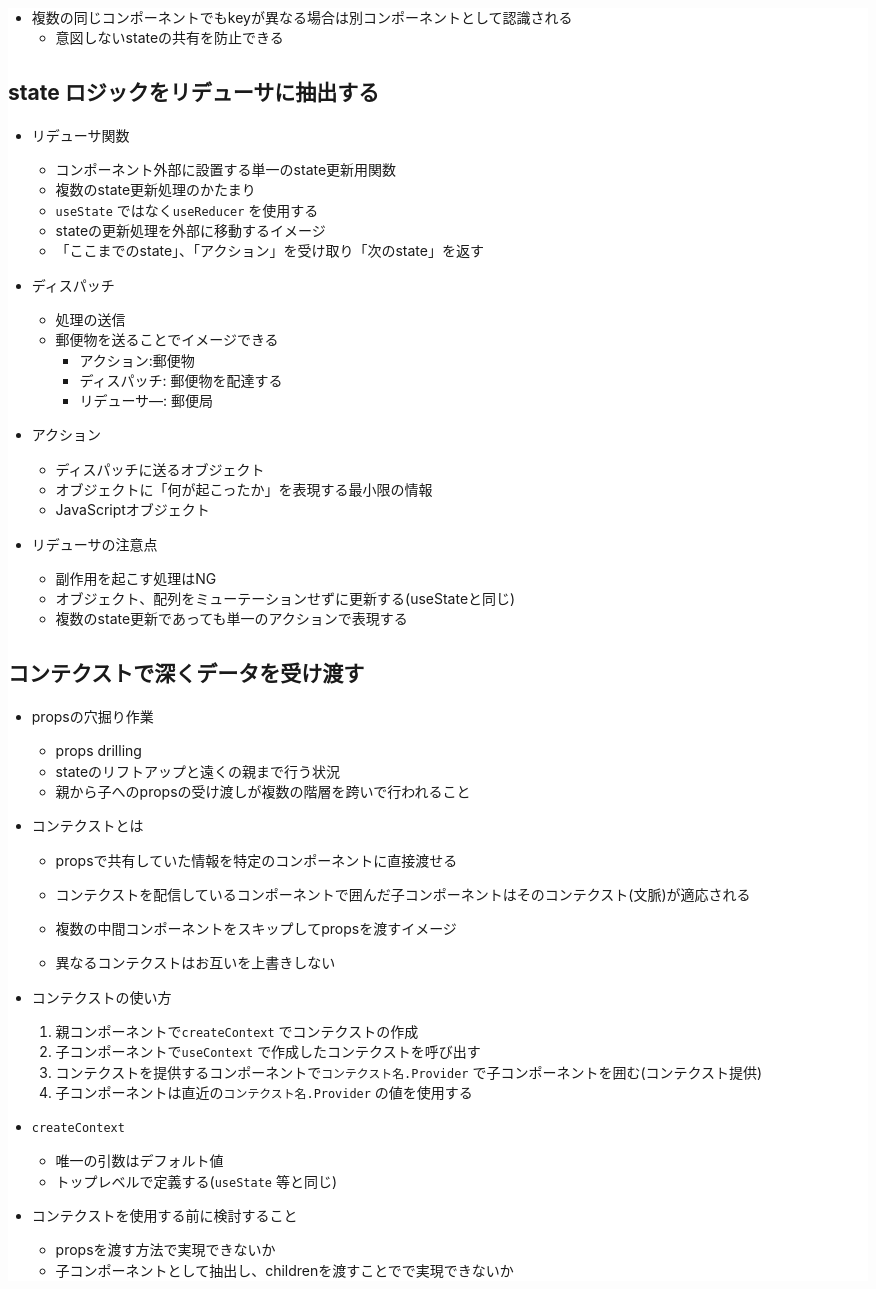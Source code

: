 - 複数の同じコンポーネントでもkeyが異なる場合は別コンポーネントとして認識される
  - 意図しないstateの共有を防止できる

## state ロジックをリデューサに抽出する

- リデューサ関数
  - コンポーネント外部に設置する単一のstate更新用関数
  - 複数のstate更新処理のかたまり
  - `useState` ではなく`useReducer` を使用する
  - stateの更新処理を外部に移動するイメージ
  - 「ここまでのstate」、「アクション」を受け取り「次のstate」を返す

- ディスパッチ
  - 処理の送信
  - 郵便物を送ることでイメージできる
    - アクション:郵便物
    - ディスパッチ: 郵便物を配達する
    - リデューサ―: 郵便局

- アクション
  - ディスパッチに送るオブジェクト
  - オブジェクトに「何が起こったか」を表現する最小限の情報
  - JavaScriptオブジェクト

- リデューサの注意点
  - 副作用を起こす処理はNG
  - オブジェクト、配列をミューテーションせずに更新する(useStateと同じ)
  - 複数のstate更新であっても単一のアクションで表現する

## コンテクストで深くデータを受け渡す

- propsの穴掘り作業
  - props drilling
  - stateのリフトアップと遠くの親まで行う状況
  - 親から子へのpropsの受け渡しが複数の階層を跨いで行われること

- コンテクストとは
  - propsで共有していた情報を特定のコンポーネントに直接渡せる
  - コンテクストを配信しているコンポーネントで囲んだ子コンポーネントはそのコンテクスト(文脈)が適応される
  - 複数の中間コンポーネントをスキップしてpropsを渡すイメージ

  - 異なるコンテクストはお互いを上書きしない

- コンテクストの使い方
  1. 親コンポーネントで`createContext` でコンテクストの作成
  2. 子コンポーネントで`useContext` で作成したコンテクストを呼び出す 
  3. コンテクストを提供するコンポーネントで`コンテクスト名.Provider` で子コンポーネントを囲む(コンテクスト提供)
  4. 子コンポーネントは直近の`コンテクスト名.Provider` の値を使用する

- `createContext` 
  - 唯一の引数はデフォルト値
  - トップレベルで定義する(`useState` 等と同じ)

- コンテクストを使用する前に検討すること
  - propsを渡す方法で実現できないか
  - 子コンポーネントとして抽出し、childrenを渡すことでで実現できないか

